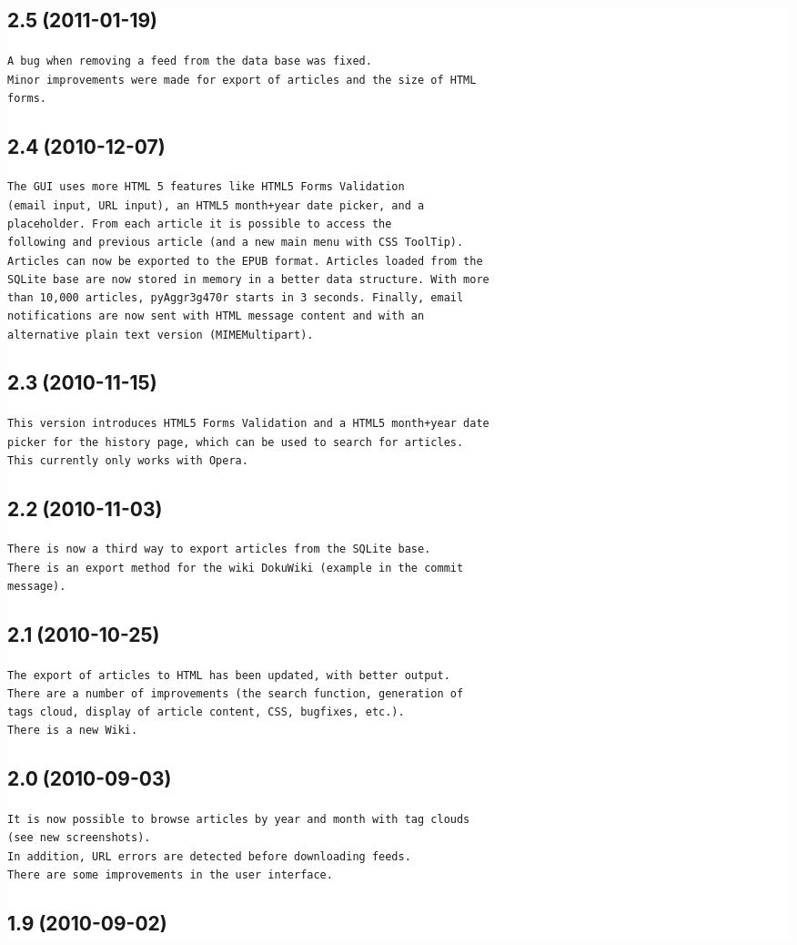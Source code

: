 ## 2.5 (2011-01-19)

    A bug when removing a feed from the data base was fixed.
    Minor improvements were made for export of articles and the size of HTML
    forms.


## 2.4 (2010-12-07)

    The GUI uses more HTML 5 features like HTML5 Forms Validation
    (email input, URL input), an HTML5 month+year date picker, and a
    placeholder. From each article it is possible to access the
    following and previous article (and a new main menu with CSS ToolTip).
    Articles can now be exported to the EPUB format. Articles loaded from the
    SQLite base are now stored in memory in a better data structure. With more
    than 10,000 articles, pyAggr3g470r starts in 3 seconds. Finally, email
    notifications are now sent with HTML message content and with an
    alternative plain text version (MIMEMultipart).


## 2.3 (2010-11-15)

    This version introduces HTML5 Forms Validation and a HTML5 month+year date
    picker for the history page, which can be used to search for articles.
    This currently only works with Opera.


## 2.2 (2010-11-03)

    There is now a third way to export articles from the SQLite base.
    There is an export method for the wiki DokuWiki (example in the commit
    message).


## 2.1 (2010-10-25)

    The export of articles to HTML has been updated, with better output.
    There are a number of improvements (the search function, generation of
    tags cloud, display of article content, CSS, bugfixes, etc.).
    There is a new Wiki.


## 2.0 (2010-09-03)

    It is now possible to browse articles by year and month with tag clouds
    (see new screenshots).
    In addition, URL errors are detected before downloading feeds.
    There are some improvements in the user interface.


## 1.9 (2010-09-02)

